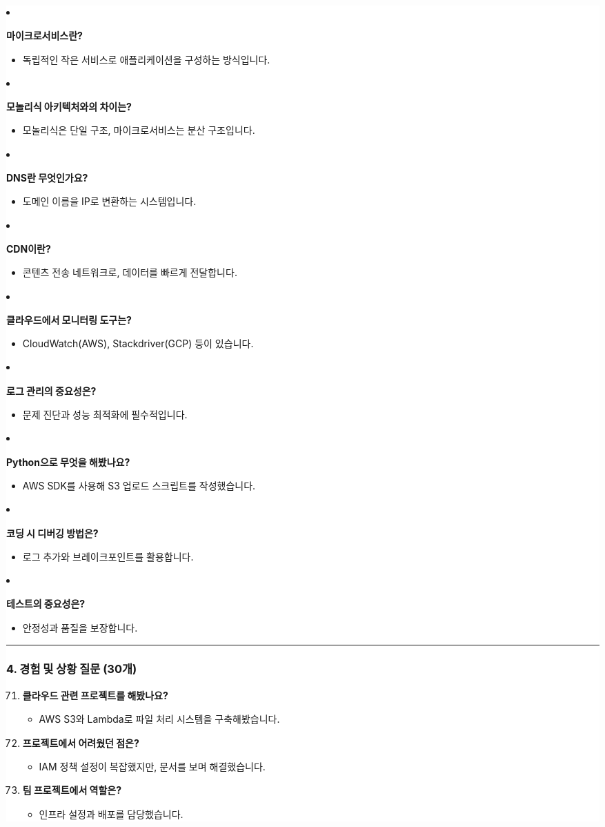 </li>
<li><p><strong>마이크로서비스란?</strong>  </p>
<ul>
<li>독립적인 작은 서비스로 애플리케이션을 구성하는 방식입니다.</li>
</ul>
</li>
<li><p><strong>모놀리식 아키텍처와의 차이는?</strong>  </p>
<ul>
<li>모놀리식은 단일 구조, 마이크로서비스는 분산 구조입니다.</li>
</ul>
</li>
<li><p><strong>DNS란 무엇인가요?</strong>  </p>
<ul>
<li>도메인 이름을 IP로 변환하는 시스템입니다.</li>
</ul>
</li>
<li><p><strong>CDN이란?</strong>  </p>
<ul>
<li>콘텐츠 전송 네트워크로, 데이터를 빠르게 전달합니다.</li>
</ul>
</li>
<li><p><strong>클라우드에서 모니터링 도구는?</strong>  </p>
<ul>
<li>CloudWatch(AWS), Stackdriver(GCP) 등이 있습니다.</li>
</ul>
</li>
<li><p><strong>로그 관리의 중요성은?</strong>  </p>
<ul>
<li>문제 진단과 성능 최적화에 필수적입니다.</li>
</ul>
</li>
<li><p><strong>Python으로 무엇을 해봤나요?</strong>  </p>
<ul>
<li>AWS SDK를 사용해 S3 업로드 스크립트를 작성했습니다.</li>
</ul>
</li>
<li><p><strong>코딩 시 디버깅 방법은?</strong>  </p>
<ul>
<li>로그 추가와 브레이크포인트를 활용합니다.</li>
</ul>
</li>
<li><p><strong>테스트의 중요성은?</strong>  </p>
<ul>
<li>안정성과 품질을 보장합니다.</li>
</ul>
</li>
</ol>
<hr />
<h3 id="4-경험-및-상황-질문-30개"><strong>4. 경험 및 상황 질문 (30개)</strong></h3>
<ol start="71">
<li><p><strong>클라우드 관련 프로젝트를 해봤나요?</strong>  </p>
<ul>
<li>AWS S3와 Lambda로 파일 처리 시스템을 구축해봤습니다.</li>
</ul>
</li>
<li><p><strong>프로젝트에서 어려웠던 점은?</strong>  </p>
<ul>
<li>IAM 정책 설정이 복잡했지만, 문서를 보며 해결했습니다.</li>
</ul>
</li>
<li><p><strong>팀 프로젝트에서 역할은?</strong>  </p>
<ul>
<li>인프라 설정과 배포를 담당했습니다.</li>
</ul>